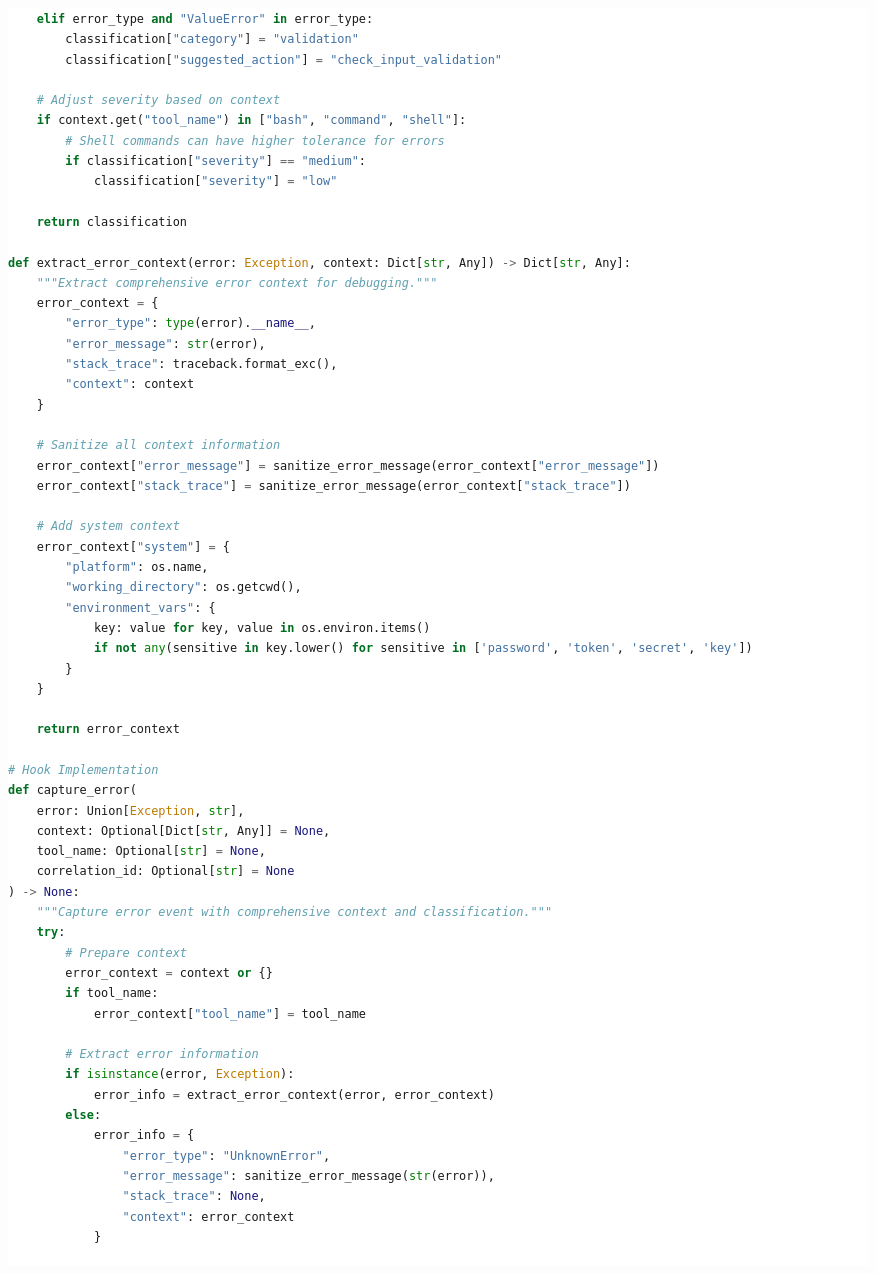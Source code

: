 ```python
    elif error_type and "ValueError" in error_type:
        classification["category"] = "validation"
        classification["suggested_action"] = "check_input_validation"
    
    # Adjust severity based on context
    if context.get("tool_name") in ["bash", "command", "shell"]:
        # Shell commands can have higher tolerance for errors
        if classification["severity"] == "medium":
            classification["severity"] = "low"
    
    return classification

def extract_error_context(error: Exception, context: Dict[str, Any]) -> Dict[str, Any]:
    """Extract comprehensive error context for debugging."""
    error_context = {
        "error_type": type(error).__name__,
        "error_message": str(error),
        "stack_trace": traceback.format_exc(),
        "context": context
    }
    
    # Sanitize all context information
    error_context["error_message"] = sanitize_error_message(error_context["error_message"])
    error_context["stack_trace"] = sanitize_error_message(error_context["stack_trace"])
    
    # Add system context
    error_context["system"] = {
        "platform": os.name,
        "working_directory": os.getcwd(),
        "environment_vars": {
            key: value for key, value in os.environ.items() 
            if not any(sensitive in key.lower() for sensitive in ['password', 'token', 'secret', 'key'])
        }
    }
    
    return error_context

# Hook Implementation
def capture_error(
    error: Union[Exception, str], 
    context: Optional[Dict[str, Any]] = None,
    tool_name: Optional[str] = None,
    correlation_id: Optional[str] = None
) -> None:
    """Capture error event with comprehensive context and classification."""
    try:
        # Prepare context
        error_context = context or {}
        if tool_name:
            error_context["tool_name"] = tool_name
        
        # Extract error information
        if isinstance(error, Exception):
            error_info = extract_error_context(error, error_context)
        else:
            error_info = {
                "error_type": "UnknownError",
                "error_message": sanitize_error_message(str(error)),
                "stack_trace": None,
                "context": error_context
            }
        
```